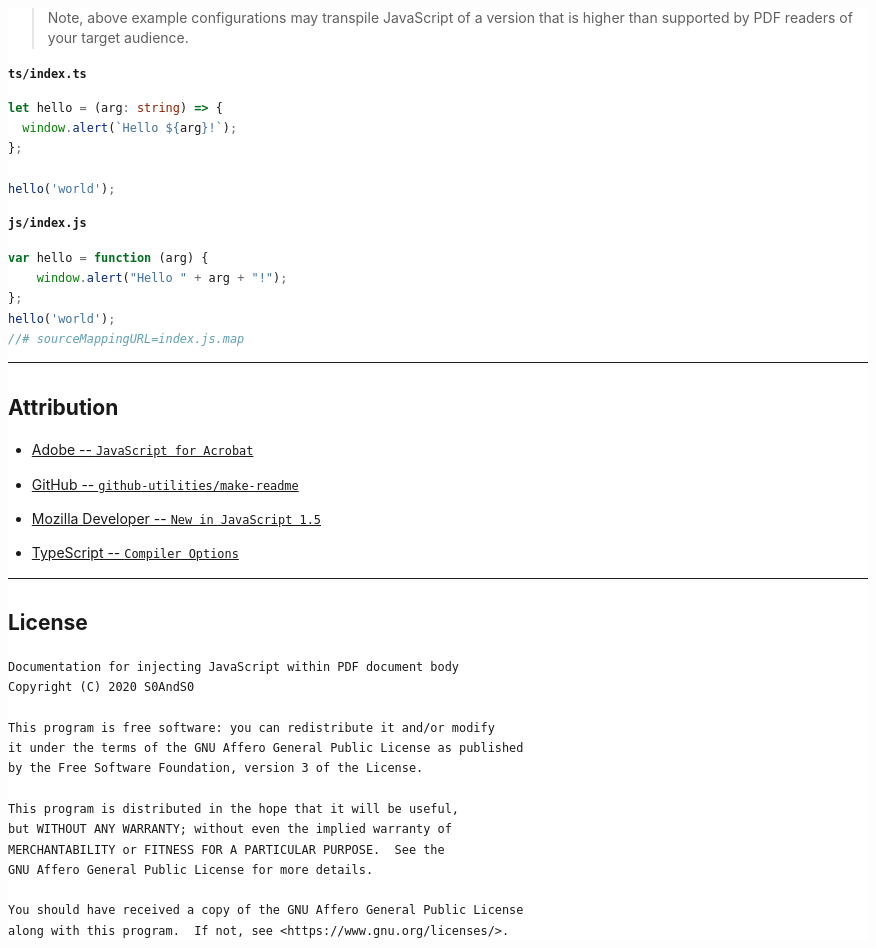 
> Note, above example configurations may transpile JavaScript of a version that is higher than supported by PDF readers of your target audience.


**`ts/index.ts`**


```TypeScript
let hello = (arg: string) => {
  window.alert(`Hello ${arg}!`);
};

hello('world');
```

**`js/index.js`**


```JavaScript
var hello = function (arg) {
    window.alert("Hello " + arg + "!");
};
hello('world');
//# sourceMappingURL=index.js.map
```


___


## Attribution
[heading__attribution]:
  #attribution
  "&#x1F4C7; Resources that where helpful in building this project so far."


  - [Adobe -- `JavaScript for Acrobat`](https://www.adobe.com/devnet/acrobat/javascript.html)

- [GitHub -- `github-utilities/make-readme`](https://github.com/github-utilities/make-readme)

- [Mozilla Developer -- `New in JavaScript 1.5`](https://developer.mozilla.org/en-US/docs/Archive/Web/JavaScript/New_in_JavaScript/1.5)

- [TypeScript -- `Compiler Options`](https://www.typescriptlang.org/docs/handbook/compiler-options.html)



___


## License
[heading__license]:
  #license
  "&#x2696; Legal side of Open Source"


```
Documentation for injecting JavaScript within PDF document body
Copyright (C) 2020 S0AndS0

This program is free software: you can redistribute it and/or modify
it under the terms of the GNU Affero General Public License as published
by the Free Software Foundation, version 3 of the License.

This program is distributed in the hope that it will be useful,
but WITHOUT ANY WARRANTY; without even the implied warranty of
MERCHANTABILITY or FITNESS FOR A PARTICULAR PURPOSE.  See the
GNU Affero General Public License for more details.

You should have received a copy of the GNU Affero General Public License
along with this program.  If not, see <https://www.gnu.org/licenses/>.
```